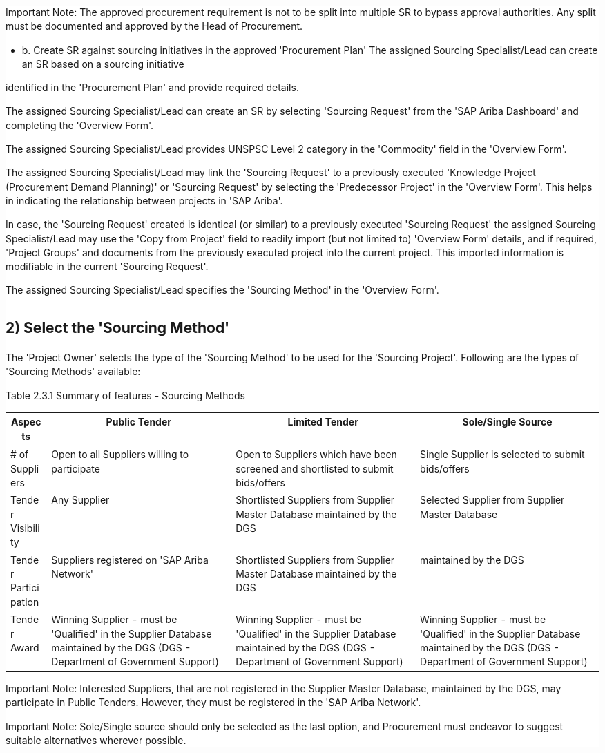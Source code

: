 Important Note: The approved procurement requirement is not to be split into multiple SR  to bypass  approval  authorities.  Any  split  must  be  documented  and  approved  by  the  Head  of Procurement.

- b. Create SR against sourcing initiatives in the approved 'Procurement Plan' The  assigned Sourcing  Specialist/Lead can create  an  SR  based  on  a  sourcing  initiative

identified in the 'Procurement Plan' and provide required details.

The assigned Sourcing Specialist/Lead can create an SR by selecting 'Sourcing Request' from the 'SAP Ariba Dashboard' and completing the 'Overview Form'.

The assigned Sourcing Specialist/Lead provides UNSPSC Level 2 category in the 'Commodity' field in the 'Overview Form'.







The  assigned Sourcing  Specialist/Lead may  link  the  'Sourcing  Request'  to  a  previously executed 'Knowledge Project (Procurement Demand Planning)' or 'Sourcing Request' by selecting  the  'Predecessor  Project'  in  the  'Overview  Form'.  This  helps  in  indicating  the relationship between projects in 'SAP Ariba'.

In  case,  the  'Sourcing  Request'  created  is  identical  (or  similar)  to  a  previously  executed 'Sourcing Request' the assigned Sourcing Specialist/Lead may use the 'Copy from Project' field to readily import (but not limited to) 'Overview Form' details, and if required, 'Project Groups' and documents from the previously executed project into the current project. This imported information is modifiable in the current 'Sourcing Request'.

The  assigned Sourcing  Specialist/Lead specifies  the  'Sourcing  Method'  in  the  'Overview Form'.

## 2) Select the 'Sourcing Method'

The 'Project Owner' selects the type of the 'Sourcing Method' to be used for the 'Sourcing Project'. Following are the types of 'Sourcing Methods' available:

Table 2.3.1 Summary of features - Sourcing Methods

| Aspects              | Public Tender                                                                                                                  | Limited Tender                                                                                                                 | Sole/Single Source                                                                                                             |
|----------------------|--------------------------------------------------------------------------------------------------------------------------------|--------------------------------------------------------------------------------------------------------------------------------|--------------------------------------------------------------------------------------------------------------------------------|
| # of Suppliers       | Open to all Suppliers willing to participate                                                                                   | Open to Suppliers which have been screened and shortlisted to submit bids/offers                                               | Single Supplier is selected to submit bids/offers                                                                              |
| Tender Visibility    | Any Supplier                                                                                                                   | Shortlisted Suppliers from Supplier Master Database maintained by the DGS                                                      | Selected Supplier from Supplier Master Database                                                                                |
| Tender Participation | Suppliers registered on 'SAP Ariba Network'                                                                                    | Shortlisted Suppliers from Supplier Master Database maintained by the DGS                                                      | maintained by the DGS                                                                                                          |
| Tender Award         | Winning Supplier - must be 'Qualified' in the Supplier Database maintained by the DGS (DGS - Department of Government Support) | Winning Supplier - must be 'Qualified' in the Supplier Database maintained by the DGS (DGS - Department of Government Support) | Winning Supplier - must be 'Qualified' in the Supplier Database maintained by the DGS (DGS - Department of Government Support) |

Important Note: Interested Suppliers, that are not registered in the Supplier Master Database, maintained by the DGS, may participate in Public Tenders. However, they must be registered in the 'SAP Ariba Network'.

Important Note: Sole/Single source should only be selected as the last option, and Procurement must endeavor to suggest suitable alternatives wherever possible.
